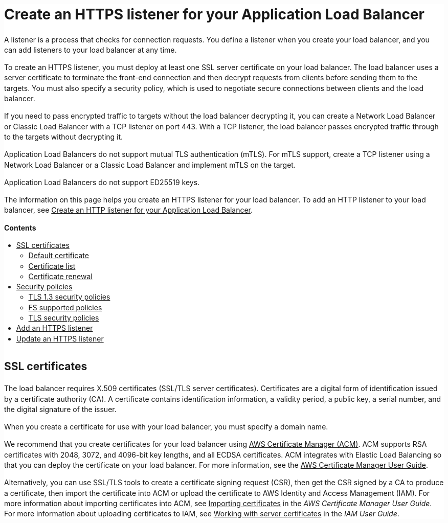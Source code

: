 # Create an HTTPS listener for your Application Load Balancer<a name="create-https-listener"></a>

A listener is a process that checks for connection requests\. You define a listener when you create your load balancer, and you can add listeners to your load balancer at any time\.

To create an HTTPS listener, you must deploy at least one SSL server certificate on your load balancer\. The load balancer uses a server certificate to terminate the front\-end connection and then decrypt requests from clients before sending them to the targets\. You must also specify a security policy, which is used to negotiate secure connections between clients and the load balancer\.

If you need to pass encrypted traffic to targets without the load balancer decrypting it, you can create a Network Load Balancer or Classic Load Balancer with a TCP listener on port 443\. With a TCP listener, the load balancer passes encrypted traffic through to the targets without decrypting it\.

Application Load Balancers do not support mutual TLS authentication \(mTLS\)\. For mTLS support, create a TCP listener using a Network Load Balancer or a Classic Load Balancer and implement mTLS on the target\.

Application Load Balancers do not support ED25519 keys\.

The information on this page helps you create an HTTPS listener for your load balancer\. To add an HTTP listener to your load balancer, see [Create an HTTP listener for your Application Load Balancer](create-listener.md)\.

**Contents**
+ [SSL certificates](#https-listener-certificates)
  + [Default certificate](#default-certificate)
  + [Certificate list](#sni-certificate-list)
  + [Certificate renewal](#ssl-certificate-renewal)
+ [Security policies](#describe-ssl-policies)
  + [TLS 1\.3 security policies](#tls13-security-policies)
  + [FS supported policies](#fs-supported-policies)
  + [TLS security policies](#tls-security-policies)
+ [Add an HTTPS listener](#add-https-listener)
+ [Update an HTTPS listener](#update-https-listener)

## SSL certificates<a name="https-listener-certificates"></a>

The load balancer requires X\.509 certificates \(SSL/TLS server certificates\)\. Certificates are a digital form of identification issued by a certificate authority \(CA\)\. A certificate contains identification information, a validity period, a public key, a serial number, and the digital signature of the issuer\.

When you create a certificate for use with your load balancer, you must specify a domain name\.

We recommend that you create certificates for your load balancer using [AWS Certificate Manager \(ACM\)](https://aws.amazon.com/certificate-manager/)\. ACM supports RSA certificates with 2048, 3072, and 4096\-bit key lengths, and all ECDSA certificates\. ACM integrates with Elastic Load Balancing so that you can deploy the certificate on your load balancer\. For more information, see the [AWS Certificate Manager User Guide](https://docs.aws.amazon.com/acm/latest/userguide/)\.

Alternatively, you can use SSL/TLS tools to create a certificate signing request \(CSR\), then get the CSR signed by a CA to produce a certificate, then import the certificate into ACM or upload the certificate to AWS Identity and Access Management \(IAM\)\. For more information about importing certificates into ACM, see [Importing certificates](https://docs.aws.amazon.com/acm/latest/userguide/import-certificate.html) in the *AWS Certificate Manager User Guide*\. For more information about uploading certificates to IAM, see [Working with server certificates](https://docs.aws.amazon.com/IAM/latest/UserGuide/id_credentials_server-certs.html) in the *IAM User Guide*\.
